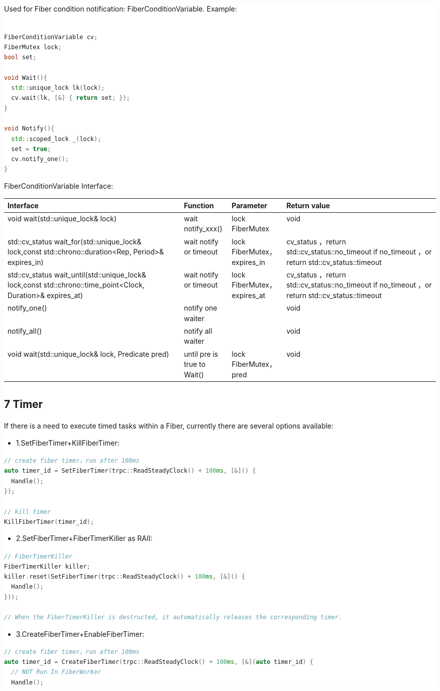 Used for Fiber condition notification: FiberConditionVariable. Example:
```cpp

FiberConditionVariable cv;
FiberMutex lock;
bool set;

void Wait(){
  std::unique_lock lk(lock);
  cv.wait(lk, [&] { return set; });
}

void Notify(){
  std::scoped_lock _(lock);
  set = true;
  cv.notify_one();
}
```

FiberConditionVariable Interface:

|Interface |  Function |Parameter |Return value|
| :-------------------------------------------------------| :-------------------------------|:--------------------------|:--------------------------------|
| void wait(std::unique_lock<FiberMutex>& lock)  | wait notify_xxx()  | lock FiberMutex| void |
| std::cv_status wait_for(std::unique_lock<FiberMutex>& lock,const std::chrono::duration<Rep, Period>& expires_in)  | wait notify or timeout | lock FiberMutex，expires_in | cv_status ，return std::cv_status::no_timeout if no_timeout ，or return std::cv_status::timeout |
| std::cv_status wait_until(std::unique_lock<FiberMutex>& lock,const std::chrono::time_point<Clock, Duration>& expires_at)  | wait notify or timeout  | lock FiberMutex，expires_at | cv_status ，return std::cv_status::no_timeout if no_timeout ，or return std::cv_status::timeout |
| notify_one()  | notify one waiter | | void |
| notify_all()  | notify all waiter | | void |
| void wait(std::unique_lock<FiberMutex>& lock, Predicate pred)  | until pre is true to Wait() | lock FiberMutex，pred| void |

## 7 Timer
If there is a need to execute timed tasks within a Fiber, currently there are several options available:

- 1.SetFiberTimer+KillFiberTimer:
```cpp
// create fiber timer，run after 100ms
auto timer_id = SetFiberTimer(trpc::ReadSteadyClock() + 100ms, [&]() {
  Handle();
});
 
// kill timer 
KillFiberTimer(timer_id);
```

- 2.SetFiberTimer+FiberTimerKiller as RAII:
```cpp
// FiberTimerKiller
FiberTimerKiller killer;
killer.reset(SetFiberTimer(trpc::ReadSteadyClock() + 100ms, [&]() {
  Handle();
}));

// When the FiberTimerKiller is destructed, it automatically releases the corresponding timer.

```
- 3.CreateFiberTimer+EnableFiberTimer:
```cpp
// create fiber timer，run after 100ms
auto timer_id = CreateFiberTimer(trpc::ReadSteadyClock() + 100ms, [&](auto timer_id) {
  // NOT Run In FiberWorker
  Handle();
```